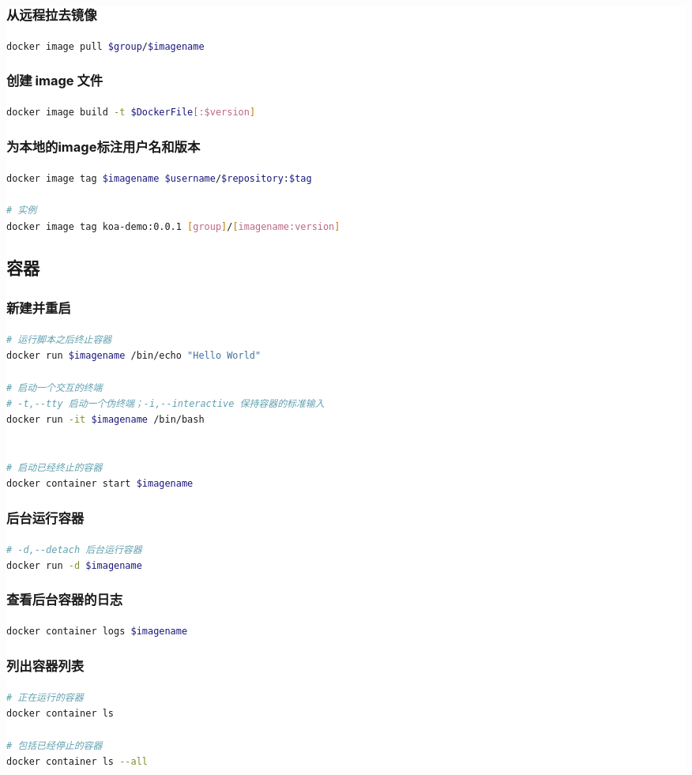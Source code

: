 ### 从远程拉去镜像
```sh
docker image pull $group/$imagename
```

### 创建 image 文件
```sh
docker image build -t $DockerFile[:$version]
```

### 为本地的image标注用户名和版本
```sh
docker image tag $imagename $username/$repository:$tag

# 实例
docker image tag koa-demo:0.0.1 [group]/[imagename:version]
```

## 容器

### 新建并重启
```sh
# 运行脚本之后终止容器
docker run $imagename /bin/echo "Hello World"

# 启动一个交互的终端
# -t,--tty 启动一个伪终端；-i,--interactive 保持容器的标准输入
docker run -it $imagename /bin/bash


# 启动已经终止的容器
docker container start $imagename
```

### 后台运行容器
```sh
# -d,--detach 后台运行容器
docker run -d $imagename
```

### 查看后台容器的日志
```sh
docker container logs $imagename
```

### 列出容器列表
```sh
# 正在运行的容器
docker container ls

# 包括已经停止的容器
docker container ls --all
```
